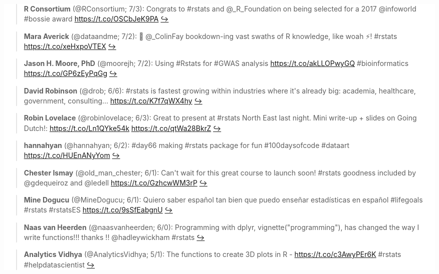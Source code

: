 


> **R Consortium** (@RConsortium; 7/3): Congrats to #rstats and @_R_Foundation on being selected for a 2017 @infoworld #bossie award https://t.co/OSCbJeK9PA  [&#8618;](https://twitter.com/dataandme/status/917781730538508288)




> **Mara Averick** (@dataandme; 7/2): 👏 @_ColinFay bookdown-ing vast swaths of R knowledge, like woah ⚡️! #rstats https://t.co/xeHxpoVTEX  [&#8618;](https://twitter.com/dataandme/status/917806629579522050)




> **Jason H. Moore, PhD** (@moorejh; 7/2): Using #Rstats for #GWAS analysis https://t.co/akLLOPwyGQ #bioinformatics https://t.co/GP6zEyPqGg  [&#8618;](https://twitter.com/dataandme/status/917759125114589184)




> **David Robinson** (@drob; 6/6): #rstats is fastest growing within industries where it's already big: academia, healthcare, government, consulting… https://t.co/K7f7qWX4hy  [&#8618;](https://twitter.com/dataandme/status/917793689082179589)




> **Robin Lovelace** (@robinlovelace; 6/3): Great to present at #rstats North East last night. Mini write-up + slides on Going Dutch!: https://t.co/Ln1QYke54k https://t.co/qtWa28BkrZ  [&#8618;](https://twitter.com/dataandme/status/917756355557150720)




> **hannahyan** (@hannahyan; 6/2): #day66 making #rstats package for fun #100daysofcode #dataart https://t.co/HUEnANyYom  [&#8618;](https://twitter.com/dataandme/status/917785260980543488)




> **Chester Ismay** (@old_man_chester; 6/1): Can't wait for this great course to launch soon! #rstats goodness included by @gdequeiroz and @ledell https://t.co/GzhcwWM3rP  [&#8618;](https://twitter.com/dataandme/status/917798245228724224)




> **Mine Dogucu** (@MineDogucu; 6/1): Quiero saber español tan bien que puedo enseñar estadísticas en español #lifegoals #rstats #rstatsES https://t.co/9sSfEabgnU  [&#8618;](https://twitter.com/dataandme/status/917759312713469953)




> **Naas van Heerden** (@naasvanheerden; 6/0): Programming with dplyr, vignette("programming"), has changed the way I write functions!!! thanks !! @hadleywickham #rstats  [&#8618;](https://twitter.com/dataandme/status/917774388732284928)




> **Analytics Vidhya** (@AnalyticsVidhya; 5/1): The functions to create 3D plots in R - https://t.co/c3AwyPEr6K #rstats #helpdatascientist  [&#8618;](https://twitter.com/dataandme/status/917797204361990144)
